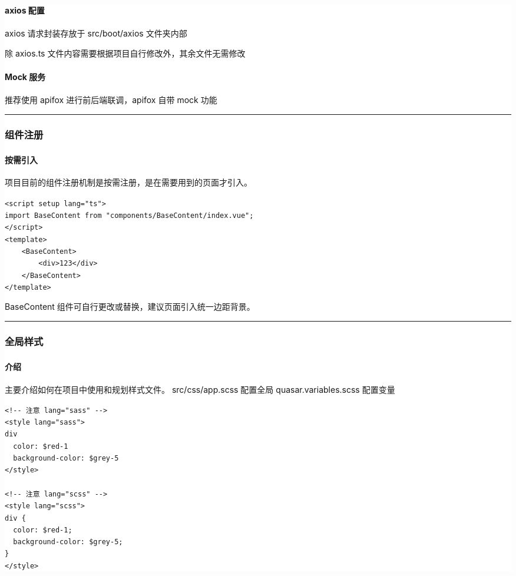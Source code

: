```

```

#### axios 配置

axios 请求封装存放于 src/boot/axios 文件夹内部

除 axios.ts 文件内容需要根据项目自行修改外，其余文件无需修改

#### Mock 服务

推荐使用 apifox 进行前后端联调，apifox 自带 mock 功能

---

### 组件注册

#### 按需引入

项目目前的组件注册机制是按需注册，是在需要用到的页面才引入。

```
<script setup lang="ts">
import BaseContent from "components/BaseContent/index.vue";
</script>
<template>
	<BaseContent>
		<div>123</div>
	</BaseContent>
</template>

```

BaseContent 组件可自行更改或替换，建议页面引入统一边距背景。

---

### 全局样式

#### 介绍

主要介绍如何在项目中使用和规划样式文件。
src/css/app.scss 配置全局
quasar.variables.scss 配置变量

```
<!-- 注意 lang="sass" -->
<style lang="sass">
div
  color: $red-1
  background-color: $grey-5
</style>

<!-- 注意 lang="scss" -->
<style lang="scss">
div {
  color: $red-1;
  background-color: $grey-5;
}
</style>
```
